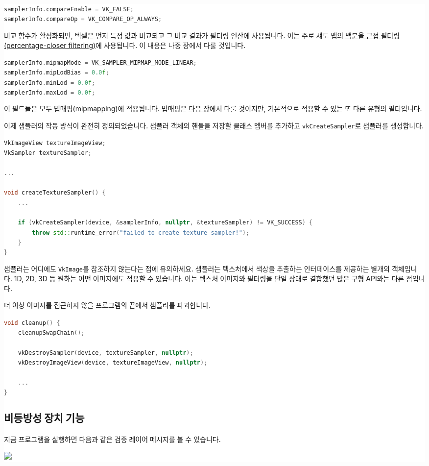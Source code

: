 ```c++
samplerInfo.compareEnable = VK_FALSE;
samplerInfo.compareOp = VK_COMPARE_OP_ALWAYS;
```

비교 함수가 활성화되면, 텍셀은 먼저 특정 값과 비교되고 그 비교 결과가 필터링 연산에 사용됩니다. 이는 주로 섀도 맵의 [백분율 근접 필터링(percentage-closer filtering)](https://developer.nvidia.com/gpugems/GPUGems/gpugems_ch11.html)에 사용됩니다. 이 내용은 나중 장에서 다룰 것입니다.

```c++
samplerInfo.mipmapMode = VK_SAMPLER_MIPMAP_MODE_LINEAR;
samplerInfo.mipLodBias = 0.0f;
samplerInfo.minLod = 0.0f;
samplerInfo.maxLod = 0.0f;
```

이 필드들은 모두 밉매핑(mipmapping)에 적용됩니다. 밉매핑은 [다음 장](/Generating_Mipmaps)에서 다룰 것이지만, 기본적으로 적용할 수 있는 또 다른 유형의 필터입니다.

이제 샘플러의 작동 방식이 완전히 정의되었습니다. 샘플러 객체의 핸들을 저장할 클래스 멤버를 추가하고 `vkCreateSampler`로 샘플러를 생성합니다.

```c++
VkImageView textureImageView;
VkSampler textureSampler;

...

void createTextureSampler() {
    ...

    if (vkCreateSampler(device, &samplerInfo, nullptr, &textureSampler) != VK_SUCCESS) {
        throw std::runtime_error("failed to create texture sampler!");
    }
}
```

샘플러는 어디에도 `VkImage`를 참조하지 않는다는 점에 유의하세요. 샘플러는 텍스처에서 색상을 추출하는 인터페이스를 제공하는 별개의 객체입니다. 1D, 2D, 3D 등 원하는 어떤 이미지에도 적용할 수 있습니다. 이는 텍스처 이미지와 필터링을 단일 상태로 결합했던 많은 구형 API와는 다른 점입니다.

더 이상 이미지를 접근하지 않을 프로그램의 끝에서 샘플러를 파괴합니다.

```c++
void cleanup() {
    cleanupSwapChain();

    vkDestroySampler(device, textureSampler, nullptr);
    vkDestroyImageView(device, textureImageView, nullptr);

    ...
}
```

## 비등방성 장치 기능

지금 프로그램을 실행하면 다음과 같은 검증 레이어 메시지를 볼 수 있습니다.

![](/images/validation_layer_anisotropy.png)

